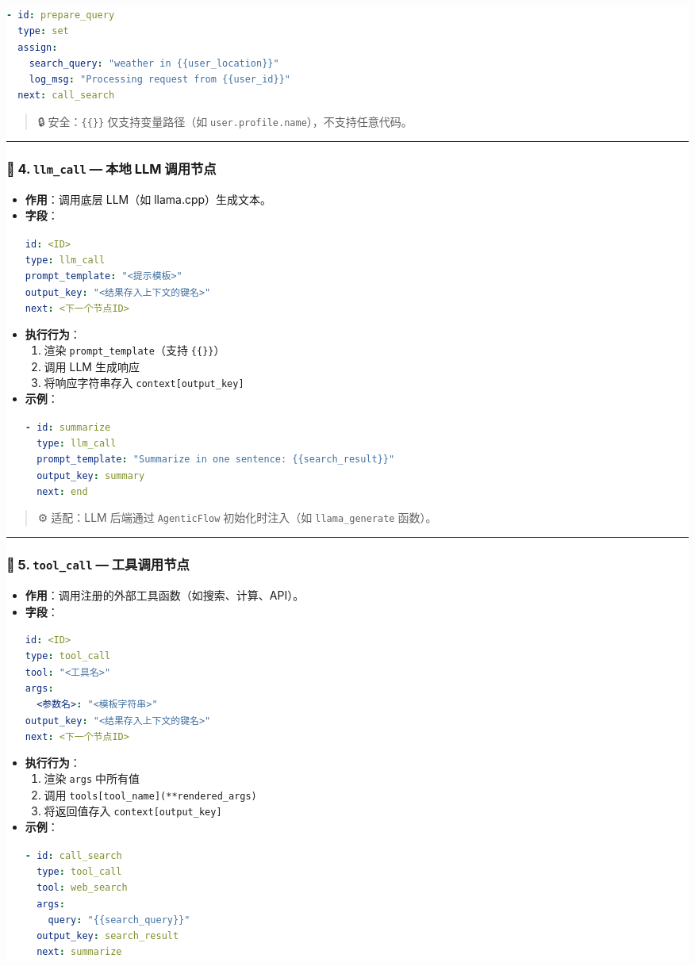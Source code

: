   ```yaml
  - id: prepare_query
    type: set
    assign:
      search_query: "weather in {{user_location}}"
      log_msg: "Processing request from {{user_id}}"
    next: call_search
  ```

> 🔒 安全：`{{}}` 仅支持变量路径（如 `user.profile.name`），不支持任意代码。

---

### 🧱 4. `llm_call` — 本地 LLM 调用节点

- **作用**：调用底层 LLM（如 llama.cpp）生成文本。
- **字段**：
  ```yaml
  id: <ID>
  type: llm_call
  prompt_template: "<提示模板>"
  output_key: "<结果存入上下文的键名>"
  next: <下一个节点ID>
  ```
- **执行行为**：
  1. 渲染 `prompt_template`（支持 `{{}}`）
  2. 调用 LLM 生成响应
  3. 将响应字符串存入 `context[output_key]`
- **示例**：
  ```yaml
  - id: summarize
    type: llm_call
    prompt_template: "Summarize in one sentence: {{search_result}}"
    output_key: summary
    next: end
  ```

> ⚙️ 适配：LLM 后端通过 `AgenticFlow` 初始化时注入（如 `llama_generate` 函数）。

---

### 🧱 5. `tool_call` — 工具调用节点

- **作用**：调用注册的外部工具函数（如搜索、计算、API）。
- **字段**：
  ```yaml
  id: <ID>
  type: tool_call
  tool: "<工具名>"
  args:
    <参数名>: "<模板字符串>"
  output_key: "<结果存入上下文的键名>"
  next: <下一个节点ID>
  ```
- **执行行为**：
  1. 渲染 `args` 中所有值
  2. 调用 `tools[tool_name](**rendered_args)`
  3. 将返回值存入 `context[output_key]`
- **示例**：
  ```yaml
  - id: call_search
    type: tool_call
    tool: web_search
    args:
      query: "{{search_query}}"
    output_key: search_result
    next: summarize
  ```